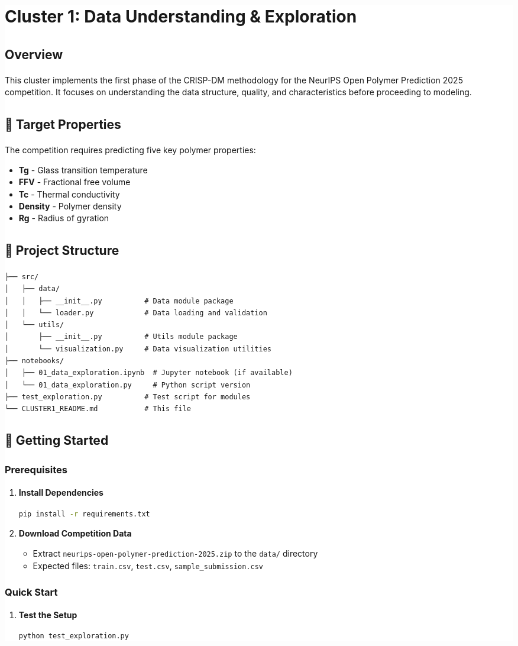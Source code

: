 # Cluster 1: Data Understanding & Exploration

## Overview

This cluster implements the first phase of the CRISP-DM methodology for the NeurIPS Open Polymer Prediction 2025 competition. It focuses on understanding the data structure, quality, and characteristics before proceeding to modeling.

## 🎯 Target Properties

The competition requires predicting five key polymer properties:
- **Tg** - Glass transition temperature
- **FFV** - Fractional free volume  
- **Tc** - Thermal conductivity
- **Density** - Polymer density
- **Rg** - Radius of gyration

## 📁 Project Structure

```
├── src/
│   ├── data/
│   │   ├── __init__.py          # Data module package
│   │   └── loader.py            # Data loading and validation
│   └── utils/
│       ├── __init__.py          # Utils module package
│       └── visualization.py     # Data visualization utilities
├── notebooks/
│   ├── 01_data_exploration.ipynb  # Jupyter notebook (if available)
│   └── 01_data_exploration.py     # Python script version
├── test_exploration.py          # Test script for modules
└── CLUSTER1_README.md           # This file
```

## 🚀 Getting Started

### Prerequisites

1. **Install Dependencies**
   ```bash
   pip install -r requirements.txt
   ```

2. **Download Competition Data**
   - Extract `neurips-open-polymer-prediction-2025.zip` to the `data/` directory
   - Expected files: `train.csv`, `test.csv`, `sample_submission.csv`

### Quick Start

1. **Test the Setup**
   ```bash
   python test_exploration.py
   ```
